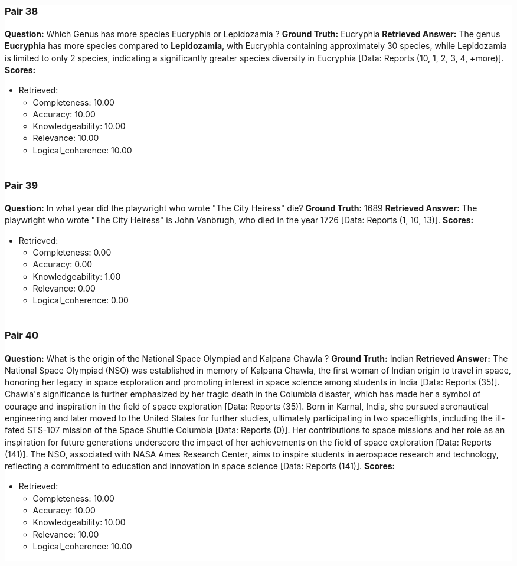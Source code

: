 
### Pair 38
**Question:** Which Genus has more species Eucryphia or Lepidozamia ?
**Ground Truth:** Eucryphia
**Retrieved Answer:** The genus **Eucryphia** has more species compared to **Lepidozamia**, with Eucryphia containing approximately 30 species, while Lepidozamia is limited to only 2 species, indicating a significantly greater species diversity in Eucryphia [Data: Reports (10, 1, 2, 3, 4, +more)].
**Scores:**
- Retrieved:
  - Completeness: 10.00
  - Accuracy: 10.00
  - Knowledgeability: 10.00
  - Relevance: 10.00
  - Logical_coherence: 10.00

---

### Pair 39
**Question:** In what year did the playwright who wrote "The City Heiress" die?
**Ground Truth:** 1689
**Retrieved Answer:** The playwright who wrote "The City Heiress" is John Vanbrugh, who died in the year 1726 [Data: Reports (1, 10, 13)].
**Scores:**
- Retrieved:
  - Completeness: 0.00
  - Accuracy: 0.00
  - Knowledgeability: 1.00
  - Relevance: 0.00
  - Logical_coherence: 0.00

---

### Pair 40
**Question:** What is the origin of the National Space Olympiad and Kalpana Chawla ?
**Ground Truth:** Indian
**Retrieved Answer:** The National Space Olympiad (NSO) was established in memory of Kalpana Chawla, the first woman of Indian origin to travel in space, honoring her legacy in space exploration and promoting interest in space science among students in India [Data: Reports (35)]. Chawla's significance is further emphasized by her tragic death in the Columbia disaster, which has made her a symbol of courage and inspiration in the field of space exploration [Data: Reports (35)]. Born in Karnal, India, she pursued aeronautical engineering and later moved to the United States for further studies, ultimately participating in two spaceflights, including the ill-fated STS-107 mission of the Space Shuttle Columbia [Data: Reports (0)]. Her contributions to space missions and her role as an inspiration for future generations underscore the impact of her achievements on the field of space exploration [Data: Reports (141)]. The NSO, associated with NASA Ames Research Center, aims to inspire students in aerospace research and technology, reflecting a commitment to education and innovation in space science [Data: Reports (141)].
**Scores:**
- Retrieved:
  - Completeness: 10.00
  - Accuracy: 10.00
  - Knowledgeability: 10.00
  - Relevance: 10.00
  - Logical_coherence: 10.00

---